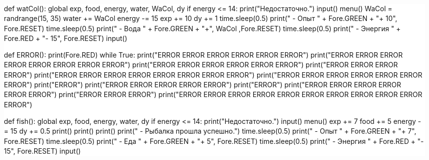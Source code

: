 def watCol():
    global exp, food, energy, water, WaCol, dy
    if energy <= 14:
        print("Недостаточно.")
        input()
        menu()
    WaCol = randrange(15, 35)
    water += WaCol
    energy -= 15
    exp += 10
    dy += 1
    time.sleep(0.5)
    print("  -  Опыт " + Fore.GREEN + "+ 10", Fore.RESET)
    time.sleep(0.5)
    print("  -  Вода " + Fore.GREEN + "+", WaCol ,Fore.RESET)
    time.sleep(0.5)
    print("  -  Энергия " + Fore.RED + "- 15", Fore.RESET)
    input()

def ERROR():
    print(Fore.RED)
    while True:
        print("ERROR ERROR ERROR ERROR ERROR ERROR")
        print("ERROR ERROR ERROR ERROR ERROR ERROR ERROR ERROR")
        print("ERROR ERROR ERROR ERROR ERROR ERROR")
        print("ERROR ERROR ERROR ERROR")
        print("ERROR ERROR ERROR ERROR ERROR ERROR ERROR ERROR")
        print("ERROR ERROR ERROR ERROR ERROR ERROR ERROR")
        print("ERROR")
        print("ERROR ERROR ERROR ERROR ERROR")
        print("ERROR")
        print("ERROR ERROR ERROR ERROR ERROR ERROR")
        print("ERROR ERROR ERROR")
        print("ERROR ERROR ERROR ERROR ERROR ERROR ERROR ERROR ERROR ERROR ERROR")

def fish():
    global exp, food, energy, water, dy
    if energy <= 14:
        print("Недостаточно.")
        input()
        menu()
    exp += 7
    food += 5
    energy -= 15
    dy += 0.5
    print()
    print()
    print()
    print("  -  Рыбалка прошла успешно.")
    time.sleep(0.5)
    print("  -  Опыт " + Fore.GREEN + "+ 7", Fore.RESET)
    time.sleep(0.5)
    print("  -  Еда " + Fore.GREEN + "+ 5", Fore.RESET)
    time.sleep(0.5)
    print("  -  Энергия " + Fore.RED + "- 15", Fore.RESET)
    input()
